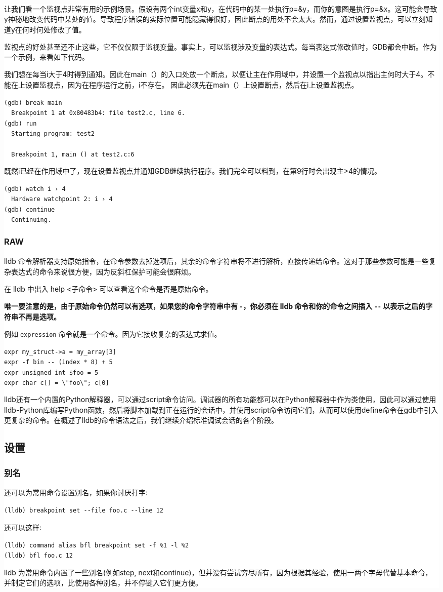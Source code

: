让我们看一个监视点非常有用的示例场景。假设有两个int变量x和y，在代码中的某一处执行p=&y，而你的意图是执行p=&x。这可能会导致y神秘地改变代码中某处的值。导致程序错误的实际位置可能隐藏得很好，因此断点的用处不会太大。然而，通过设置监视点，可以立刻知道y在何时何处修改了值。

监视点的好处甚至还不止这些，它不仅仅限于监视变量。事实上，可以监视涉及变量的表达式。每当表达式修改值时，GDB都会中断。作为一个示例，来看如下代码。

我们想在每当i大于4时得到通知。因此在main（）的入口处放一个断点，以便让主在作用域中，并设置一个监视点以指出主何时大于4。不能在上设置监视点，因为在程序运行之前，i不存在。
因此必须先在main（）上设置断点，然后在i上设置监视点。
```
(gdb) break main
  Breakpoint 1 at 0x80483b4: file test2.c, line 6. 
(gdb) run
  Starting program: test2

  Breakpoint 1, main () at test2.c:6
```
既然i已经在作用域中了，现在设置监视点并通知GDB继续执行程序。我们完全可以料到，在第9行时会出现主>4的情况。
```
(gdb) watch i › 4
  Hardware watchpoint 2: i › 4
(gdb) continue
  Continuing.
```

### RAW

lldb 命令解析器支持原始指令，在命令参数去掉选项后，其余的命令字符串将不进行解析，直接传递给命令。这对于那些参数可能是一些复杂表达式的命令来说很方便，因为反斜杠保护可能会很麻烦。

在 lldb 中出入 help <子命令> 可以查看这个命令是否是原始命令。

**唯一要注意的是，由于原始命令仍然可以有选项，如果您的命令字符串中有 `-`，你必须在 lldb 命令和你的命令之间插入 `--` 以表示之后的字符串不再是选项。**

例如 `expression` 命令就是一个命令。因为它接收复杂的表达式求值。

```shell
expr my_struct->a = my_array[3]
expr -f bin -- (index * 8) + 5
expr unsigned int $foo = 5
expr char c[] = \"foo\"; c[0]
```

lldb还有一个内置的Python解释器，可以通过script命令访问。调试器的所有功能都可以在Python解释器中作为类使用，因此可以通过使用lldb-Python库编写Python函数，然后将脚本加载到正在运行的会话中，并使用script命令访问它们，从而可以使用define命令在gdb中引入更复杂的命令。在概述了lldb的命令语法之后，我们继续介绍标准调试会话的各个阶段。


## 设置

### 别名

还可以为常用命令设置别名，如果你讨厌打字:
```shell
(lldb) breakpoint set --file foo.c --line 12
```
还可以这样:
```shell
(lldb) command alias bfl breakpoint set -f %1 -l %2
(lldb) bfl foo.c 12
```
lldb 为常用命令内置了一些别名(例如step, next和continue)，但并没有尝试穷尽所有，因为根据其经验，使用一两个字母代替基本命令，并制定它们的选项，比使用各种别名，并不停键入它们更方便。
